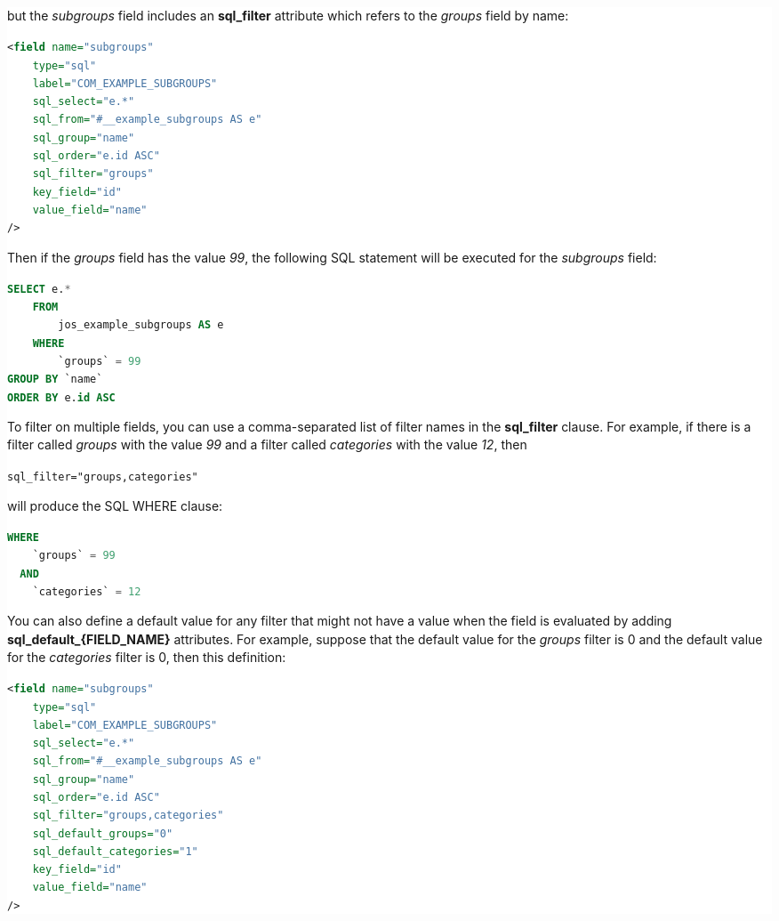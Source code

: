 but the *subgroups* field includes an **sql_filter** attribute which
refers to the *groups* field by name:

```xml
<field name="subgroups"
    type="sql"
    label="COM_EXAMPLE_SUBGROUPS"
    sql_select="e.*"
    sql_from="#__example_subgroups AS e"
    sql_group="name"
    sql_order="e.id ASC"
    sql_filter="groups"
    key_field="id"
    value_field="name"
/>
```

Then if the *groups* field has the value *99*, the following SQL
statement will be executed for the *subgroups* field:

```sql
SELECT e.*
    FROM
        jos_example_subgroups AS e
    WHERE
        `groups` = 99
GROUP BY `name`
ORDER BY e.id ASC
```

To filter on multiple fields, you can use a comma-separated list of
filter names in the **sql_filter** clause. For example, if there is a
filter called *groups* with the value *99* and a filter called
*categories* with the value *12*, then

```xml
sql_filter="groups,categories"
```

will produce the SQL WHERE clause:

```sql
WHERE 
    `groups` = 99 
  AND
    `categories` = 12
```

You can also define a default value for any filter that might not have a
value when the field is evaluated by adding
**sql_default\_{FIELD_NAME}** attributes. For example, suppose that the
default value for the *groups* filter is 0 and the default value for the
*categories* filter is 0, then this definition:

```xml
<field name="subgroups"
    type="sql"
    label="COM_EXAMPLE_SUBGROUPS"
    sql_select="e.*"
    sql_from="#__example_subgroups AS e"
    sql_group="name"
    sql_order="e.id ASC"
    sql_filter="groups,categories"
    sql_default_groups="0"
    sql_default_categories="1"
    key_field="id"
    value_field="name"
/>
```
